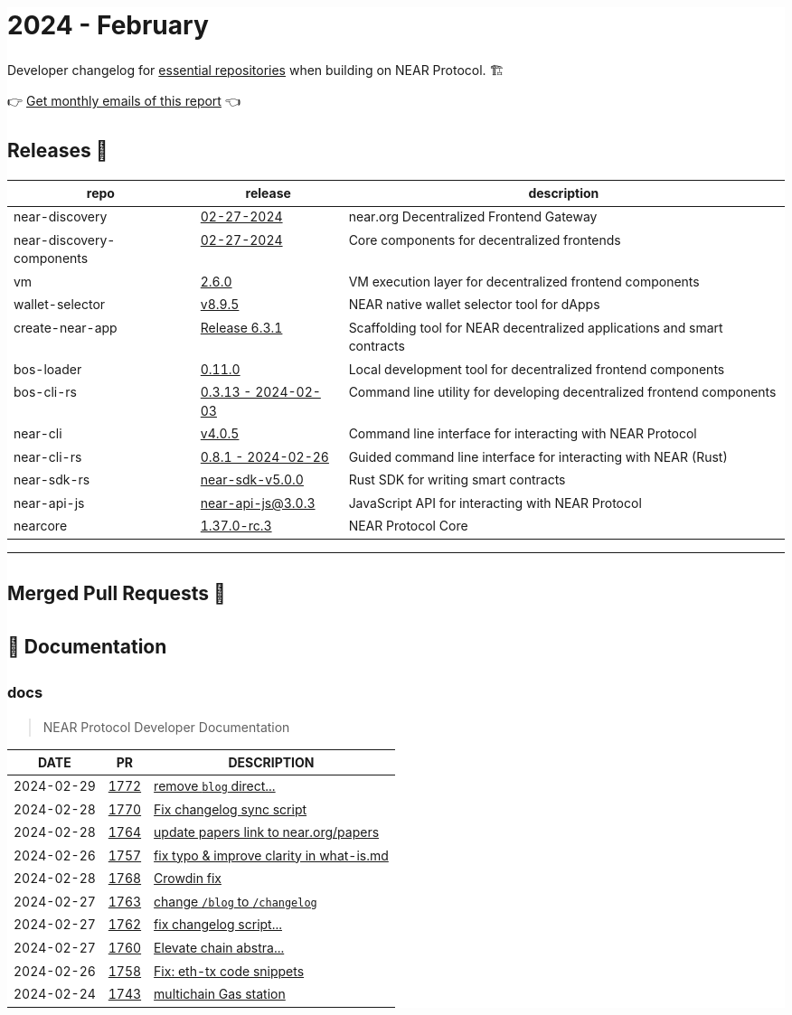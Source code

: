 # 2024 - February

Developer changelog for [essential repositories](https://near.dev) when building on NEAR Protocol. 🏗️

👉 [Get monthly emails of this report](https://docs.google.com/forms/d/1JfFUbTq3ELUlScJT1UI9PQPuQsv0W2jcTa7P94KrS5U/edit) 👈

## Releases  🎉

| repo | release | description |
| --- | --- | --- |
| near-discovery | [02-27-2024](https://github.com/near/near-discovery/releases/tag/02-27-2024) | near.org Decentralized Frontend Gateway |
| near-discovery-components | [02-27-2024](https://github.com/near/near-discovery-components/releases/tag/02-27-2024) | Core components for decentralized frontends |
| vm | [2.6.0](https://github.com/NearSocial/VM/releases/tag/2.6.0) | VM execution layer for decentralized frontend components  |
| wallet-selector | [v8.9.5](https://github.com/near/wallet-selector/releases/tag/v8.9.5) | NEAR native wallet selector tool for dApps |
| create-near-app | [Release 6.3.1](https://github.com/near/create-near-app/releases/tag/v6.3.1) | Scaffolding tool for NEAR decentralized applications and smart contracts |
| bos-loader | [0.11.0](https://github.com/near/bos-loader/releases/tag/v0.11.0) | Local development tool for decentralized frontend components |
| bos-cli-rs | [0.3.13 - 2024-02-03](https://github.com/bos-cli-rs/bos-cli-rs/releases/tag/v0.3.13) | Command line utility for developing decentralized frontend components |
| near-cli | [v4.0.5](https://github.com/near/near-cli/releases/tag/v4.0.5) | Command line interface for interacting with NEAR Protocol |
| near-cli-rs | [0.8.1 - 2024-02-26](https://github.com/near/near-cli-rs/releases/tag/v0.8.1) | Guided command line interface for interacting with NEAR (Rust) |
| near-sdk-rs | [near-sdk-v5.0.0](https://github.com/near/near-sdk-rs/releases/tag/near-sdk-v5.0.0) | Rust SDK for writing smart contracts |
| near-api-js | [near-api-js@3.0.3](https://github.com/near/near-api-js/releases/tag/near-api-js%403.0.3) | JavaScript API for interacting with NEAR Protocol |
| nearcore | [1.37.0-rc.3](https://github.com/near/nearcore/releases/tag/1.37.0-rc.3) | NEAR Protocol Core |

---

## Merged Pull Requests  🚀

## 📄 Documentation

### docs

> NEAR Protocol Developer Documentation

| DATE | PR | DESCRIPTION |
| --- | --- | --- |
| 2024-02-29 | [1772](https://github.com/near/docs/pull/1772) | [remove `blog` direct...](https://github.com/near/docs/pull/1772) |
| 2024-02-28 | [1770](https://github.com/near/docs/pull/1770) | [Fix changelog sync script ](https://github.com/near/docs/pull/1770) |
| 2024-02-28 | [1764](https://github.com/near/docs/pull/1764) | [update papers link to near.org/papers](https://github.com/near/docs/pull/1764) |
| 2024-02-26 | [1757](https://github.com/near/docs/pull/1757) | [fix typo & improve clarity in what-is.md](https://github.com/near/docs/pull/1757) |
| 2024-02-28 | [1768](https://github.com/near/docs/pull/1768) | [Crowdin fix](https://github.com/near/docs/pull/1768) |
| 2024-02-27 | [1763](https://github.com/near/docs/pull/1763) | [change `/blog` to `/changelog`](https://github.com/near/docs/pull/1763) |
| 2024-02-27 | [1762](https://github.com/near/docs/pull/1762) | [fix changelog script...](https://github.com/near/docs/pull/1762) |
| 2024-02-27 | [1760](https://github.com/near/docs/pull/1760) | [Elevate chain abstra...](https://github.com/near/docs/pull/1760) |
| 2024-02-26 | [1758](https://github.com/near/docs/pull/1758) | [Fix: eth-tx code snippets](https://github.com/near/docs/pull/1758) |
| 2024-02-24 | [1743](https://github.com/near/docs/pull/1743) | [multichain Gas station ](https://github.com/near/docs/pull/1743) |